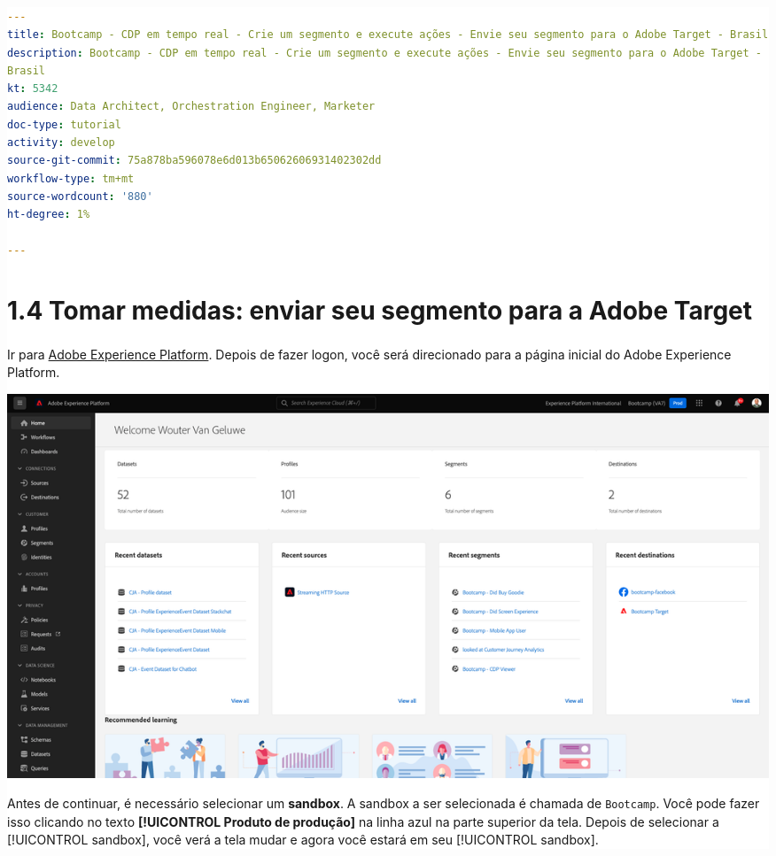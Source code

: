 ```yaml
---
title: Bootcamp - CDP em tempo real - Crie um segmento e execute ações - Envie seu segmento para o Adobe Target - Brasil
description: Bootcamp - CDP em tempo real - Crie um segmento e execute ações - Envie seu segmento para o Adobe Target - Brasil
kt: 5342
audience: Data Architect, Orchestration Engineer, Marketer
doc-type: tutorial
activity: develop
source-git-commit: 75a878ba596078e6d013b65062606931402302dd
workflow-type: tm+mt
source-wordcount: '880'
ht-degree: 1%

---
```


# 1.4 Tomar medidas: enviar seu segmento para a Adobe Target

Ir para [Adobe Experience Platform](https://experience.adobe.com/platform). Depois de fazer logon, você será direcionado para a página inicial do Adobe Experience Platform.

![Assimilação de dados](./images/home.png)

Antes de continuar, é necessário selecionar um **sandbox**. A sandbox a ser selecionada é chamada de ``Bootcamp``. Você pode fazer isso clicando no texto **[!UICONTROL Produto de produção]** na linha azul na parte superior da tela. Depois de selecionar a [!UICONTROL sandbox], você verá a tela mudar e agora você estará em seu [!UICONTROL sandbox].
